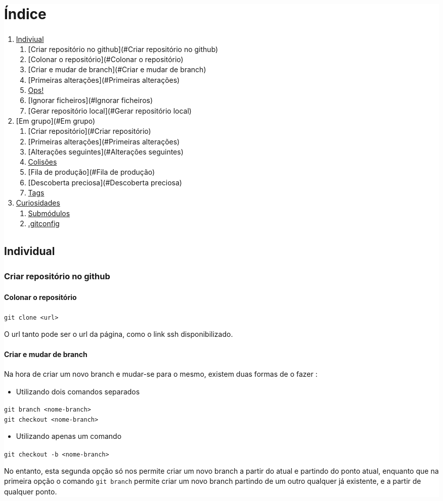 # Índice

1. [Indiviual](#Individual)
   1.  [Criar repositório no github](#Criar repositório no github)
      1. [Colonar o repositório](#Colonar o repositório)
      2. [Criar e mudar de branch](#Criar e mudar de branch)
      3. [Primeiras alterações](#Primeiras alterações)
      4. [Ops!](#Ops!)
      5. [Ignorar ficheiros](#Ignorar ficheiros)
   2.  [Gerar repositório local](#Gerar repositório local)
2. [Em grupo](#Em grupo)
   1. [Criar repositório](#Criar repositório)
   2. [Primeiras alterações](#Primeiras alterações)
   3. [Alterações seguintes](#Alterações seguintes)
   4. [Colisões](#Colisões)
   5. [Fila de produção](#Fila de produção)
   6. [Descoberta preciosa](#Descoberta preciosa)
   7. [Tags](#Tags)
3. [Curiosidades](#Curiosidades)
   1. [Submódulos](#Submódulos)
   2. [.gitconfig](#.gitconfig)



## Individual

### Criar repositório no github

#### Colonar o repositório

```shell
git clone <url>
```

O url tanto pode ser o url da página, como o link ssh disponibilizado.

#### Criar e mudar de branch

Na hora de criar um novo branch e mudar-se para o mesmo, existem duas formas de o fazer :

* Utilizando dois comandos separados

```shell
git branch <nome-branch>
git checkout <nome-branch>
```

* Utilizando apenas um comando

```shell
git checkout -b <nome-branch>
```

No entanto, esta segunda opção só nos permite criar um novo branch a partir do atual e partindo do ponto atual, enquanto que na primeira opção o comando `git branch` permite criar um novo branch partindo de um outro qualquer já existente, e a partir de qualquer ponto.

